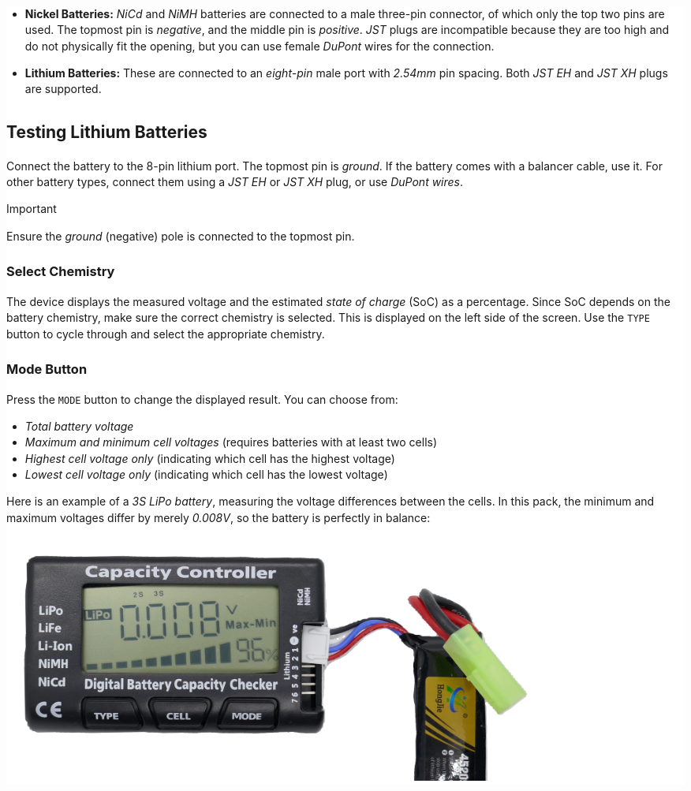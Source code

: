 - **Nickel Batteries:** *NiCd* and *NiMH* batteries are connected to a male three-pin connector, of which only the top two pins are used. The topmost pin is *negative*, and the middle pin is *positive*. *JST* plugs are incompatible because they are too high and do not physically fit the opening, but you can use female *DuPont* wires for the connection.

- **Lithium Batteries:** These are connected to an *eight-pin* male port with *2.54mm* pin spacing. Both *JST EH* and *JST XH* plugs are supported.


## Testing Lithium Batteries

Connect the battery to the 8-pin lithium port. The topmost pin is *ground*. If the battery comes with a balancer cable, use it. For other battery types, connect them using a *JST EH* or *JST XH* plug, or use *DuPont wires*.

> [!IMPORTANT]
> Ensure the *ground* (negative) pole is connected to the topmost pin.



### Select Chemistry

The device displays the measured voltage and the estimated *state of charge* (SoC) as a percentage. Since SoC depends on the battery chemistry, make sure the correct chemistry is selected. This is displayed on the left side of the screen. Use the `TYPE` button to cycle through and select the appropriate chemistry.

### Mode Button

Press the `MODE` button to change the displayed result. You can choose from:
- *Total battery voltage*
- *Maximum and minimum cell voltages* (requires batteries with at least two cells)
- *Highest cell voltage only* (indicating which cell has the highest voltage)
- *Lowest cell voltage only* (indicating which cell has the lowest voltage)

Here is an example of a *3S LiPo battery*, measuring the voltage differences between the cells. In this pack, the minimum and maximum voltages differ by merely *0.008V*, so the battery is perfectly in balance:

<img src="images/lip_3s_minmax.png" width="80%" height="80%" />
